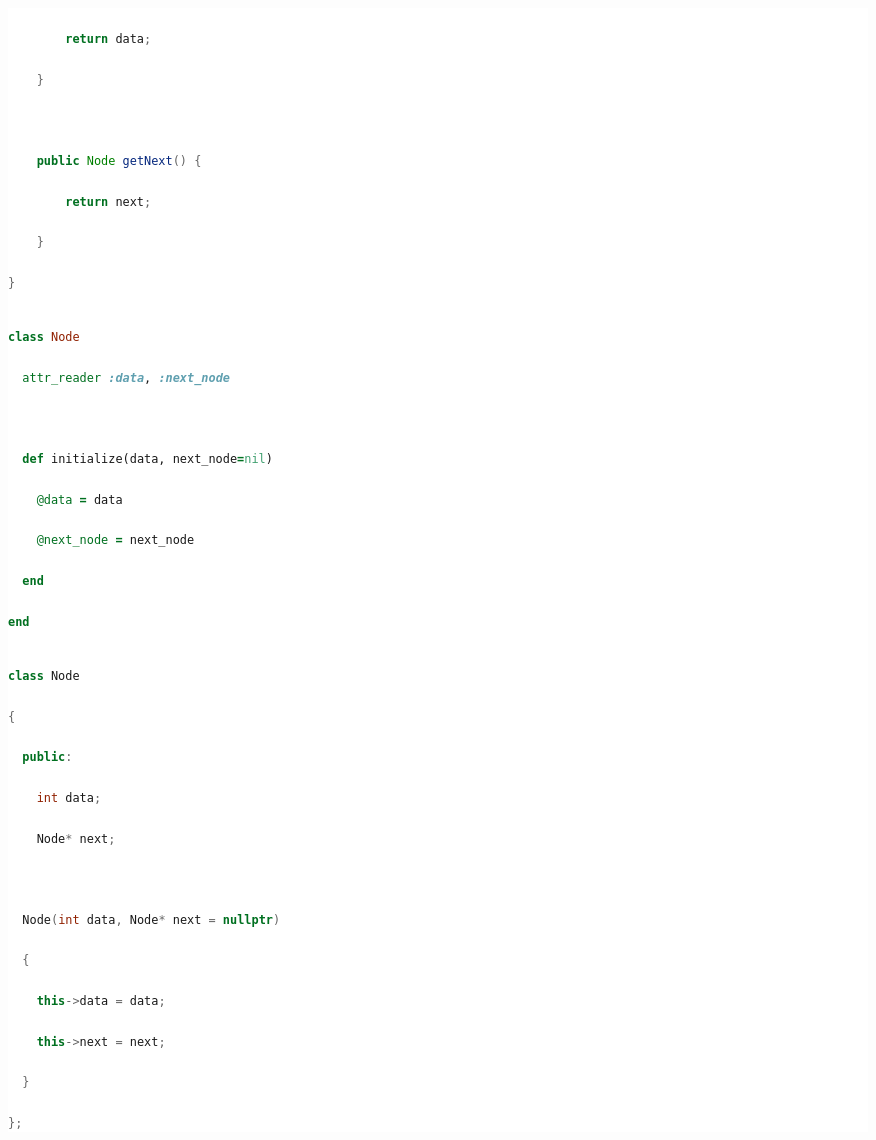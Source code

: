 ```java

		return data;

	}



	public Node getNext() {

		return next;

	}

}

```

```ruby

class Node

  attr_reader :data, :next_node

  

  def initialize(data, next_node=nil)

    @data = data

    @next_node = next_node

  end

end

```

```cpp

class Node

{

  public:

    int data;

    Node* next;

  

  Node(int data, Node* next = nullptr)

  {

    this->data = data;

    this->next = next;

  }

};

```
